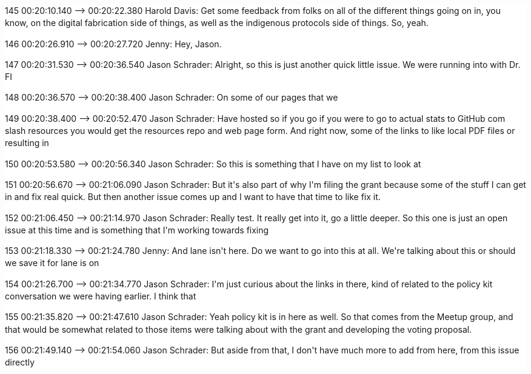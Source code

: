 145
00:20:10.140 --> 00:20:22.380
Harold Davis: Get some feedback from folks on all of the different things going on in, you know, on the digital fabrication side of things, as well as the indigenous protocols side of things. So, yeah.

146
00:20:26.910 --> 00:20:27.720
Jenny: Hey, Jason.

147
00:20:31.530 --> 00:20:36.540
Jason Schrader: Alright, so this is just another quick little issue. We were running into with Dr. FI

148
00:20:36.570 --> 00:20:38.400
Jason Schrader: On some of our pages that we

149
00:20:38.400 --> 00:20:52.470
Jason Schrader: Have hosted so if you go if you were to go to actual stats to GitHub com slash resources you would get the resources repo and web page form. And right now, some of the links to like local PDF files or resulting in

150
00:20:53.580 --> 00:20:56.340
Jason Schrader: So this is something that I have on my list to look at

151
00:20:56.670 --> 00:21:06.090
Jason Schrader: But it's also part of why I'm filing the grant because some of the stuff I can get in and fix real quick. But then another issue comes up and I want to have that time to like fix it.

152
00:21:06.450 --> 00:21:14.970
Jason Schrader: Really test. It really get into it, go a little deeper. So this one is just an open issue at this time and is something that I'm working towards fixing

153
00:21:18.330 --> 00:21:24.780
Jenny: And lane isn't here. Do we want to go into this at all. We're talking about this or should we save it for lane is on

154
00:21:26.700 --> 00:21:34.770
Jason Schrader: I'm just curious about the links in there, kind of related to the policy kit conversation we were having earlier. I think that

155
00:21:35.820 --> 00:21:47.610
Jason Schrader: Yeah policy kit is in here as well. So that comes from the Meetup group, and that would be somewhat related to those items were talking about with the grant and developing the voting proposal.

156
00:21:49.140 --> 00:21:54.060
Jason Schrader: But aside from that, I don't have much more to add from here, from this issue directly
